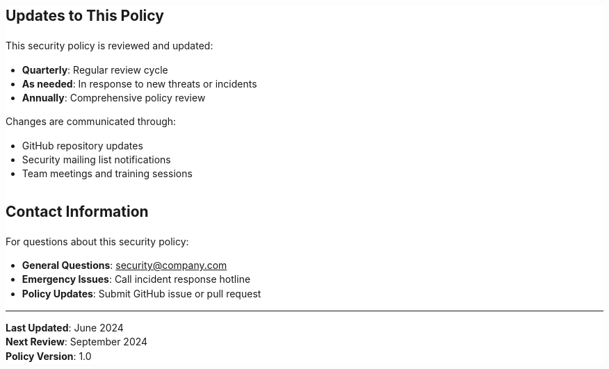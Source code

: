 ## Updates to This Policy

This security policy is reviewed and updated:

- **Quarterly**: Regular review cycle
- **As needed**: In response to new threats or incidents
- **Annually**: Comprehensive policy review

Changes are communicated through:
- GitHub repository updates
- Security mailing list notifications
- Team meetings and training sessions

## Contact Information

For questions about this security policy:

- **General Questions**: security@company.com
- **Emergency Issues**: Call incident response hotline
- **Policy Updates**: Submit GitHub issue or pull request

---

**Last Updated**: June 2024  
**Next Review**: September 2024  
**Policy Version**: 1.0
